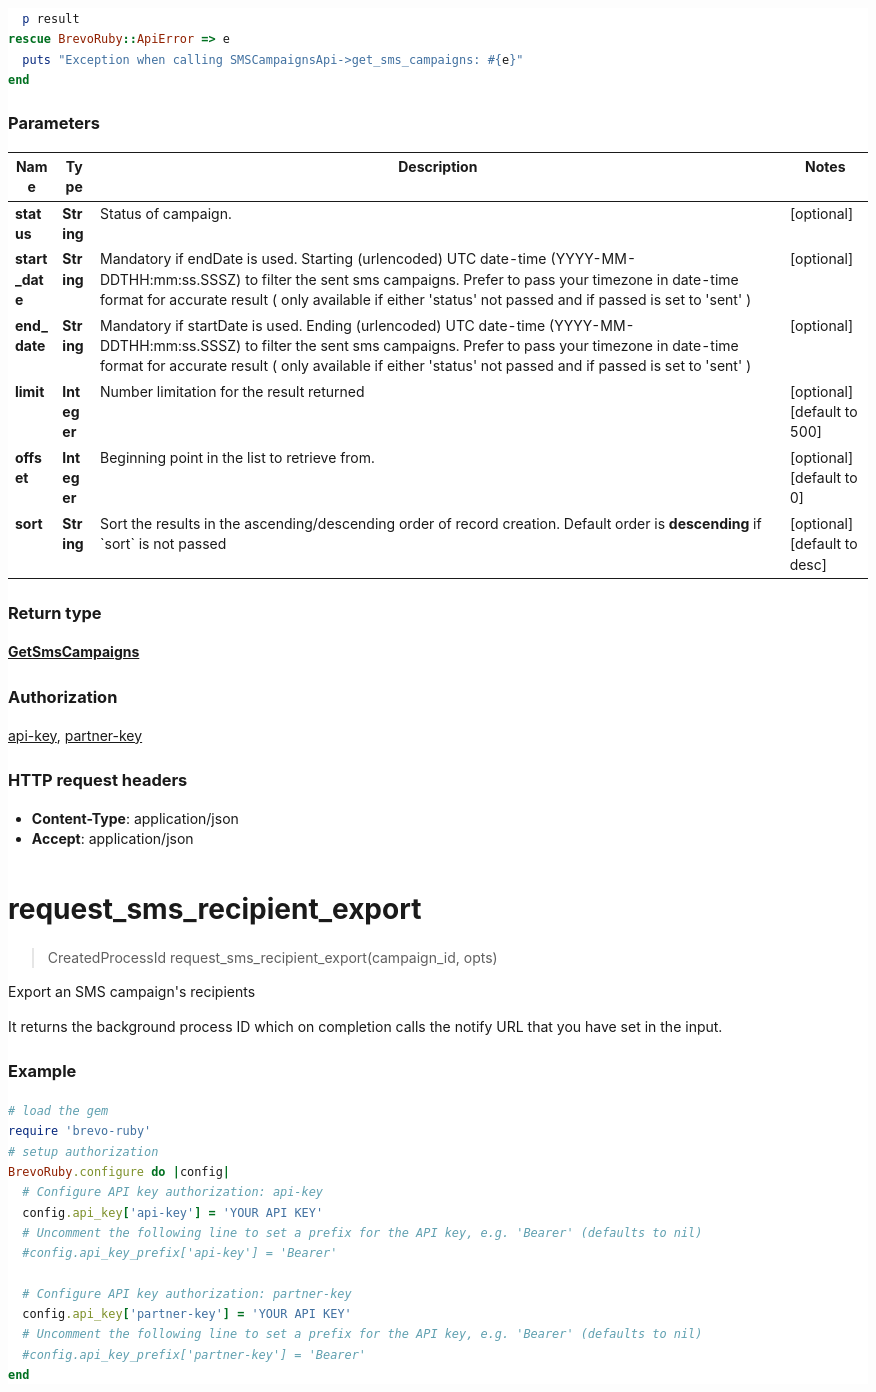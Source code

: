 ```ruby
  p result
rescue BrevoRuby::ApiError => e
  puts "Exception when calling SMSCampaignsApi->get_sms_campaigns: #{e}"
end
```

### Parameters

Name | Type | Description  | Notes
------------- | ------------- | ------------- | -------------
 **status** | **String**| Status of campaign. | [optional] 
 **start_date** | **String**| Mandatory if endDate is used. Starting (urlencoded) UTC date-time (YYYY-MM-DDTHH:mm:ss.SSSZ) to filter the sent sms campaigns. Prefer to pass your timezone in date-time format for accurate result ( only available if either &#39;status&#39; not passed and if passed is set to &#39;sent&#39; ) | [optional] 
 **end_date** | **String**| Mandatory if startDate is used. Ending (urlencoded) UTC date-time (YYYY-MM-DDTHH:mm:ss.SSSZ) to filter the sent sms campaigns. Prefer to pass your timezone in date-time format for accurate result ( only available if either &#39;status&#39; not passed and if passed is set to &#39;sent&#39; ) | [optional] 
 **limit** | **Integer**| Number limitation for the result returned | [optional] [default to 500]
 **offset** | **Integer**| Beginning point in the list to retrieve from. | [optional] [default to 0]
 **sort** | **String**| Sort the results in the ascending/descending order of record creation. Default order is **descending** if &#x60;sort&#x60; is not passed | [optional] [default to desc]

### Return type

[**GetSmsCampaigns**](GetSmsCampaigns.md)

### Authorization

[api-key](../README.md#api-key), [partner-key](../README.md#partner-key)

### HTTP request headers

 - **Content-Type**: application/json
 - **Accept**: application/json



# **request_sms_recipient_export**
> CreatedProcessId request_sms_recipient_export(campaign_id, opts)

Export an SMS campaign's recipients

It returns the background process ID which on completion calls the notify URL that you have set in the input.

### Example
```ruby
# load the gem
require 'brevo-ruby'
# setup authorization
BrevoRuby.configure do |config|
  # Configure API key authorization: api-key
  config.api_key['api-key'] = 'YOUR API KEY'
  # Uncomment the following line to set a prefix for the API key, e.g. 'Bearer' (defaults to nil)
  #config.api_key_prefix['api-key'] = 'Bearer'

  # Configure API key authorization: partner-key
  config.api_key['partner-key'] = 'YOUR API KEY'
  # Uncomment the following line to set a prefix for the API key, e.g. 'Bearer' (defaults to nil)
  #config.api_key_prefix['partner-key'] = 'Bearer'
end

```